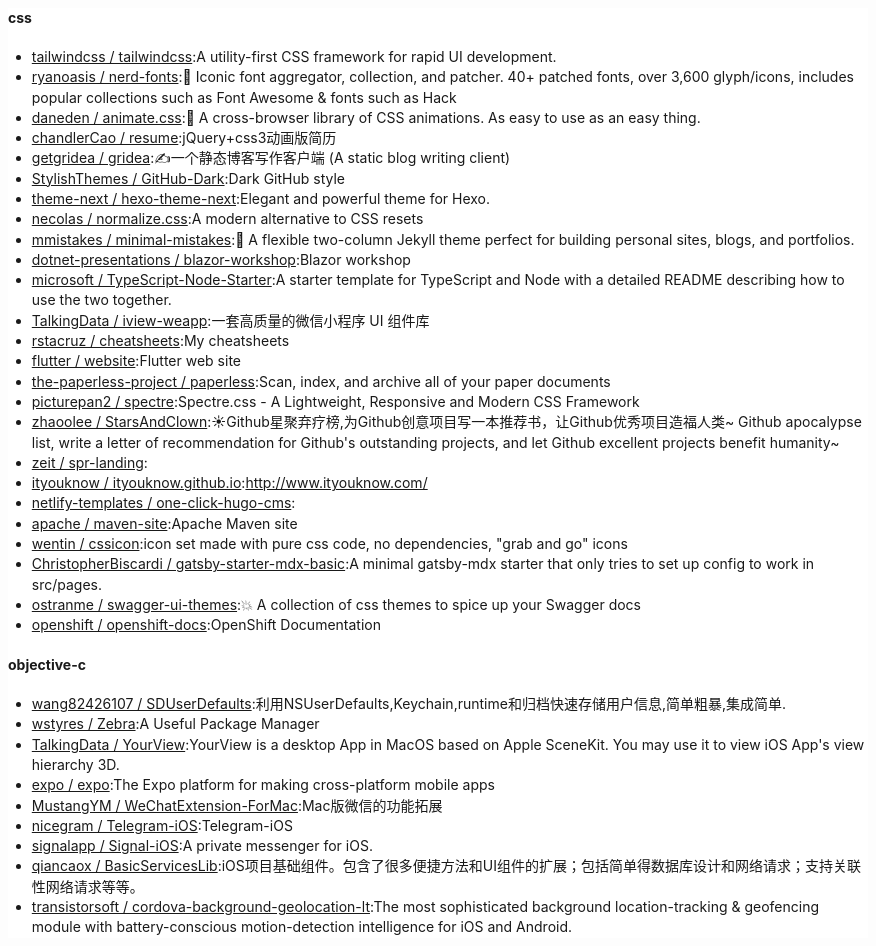 
#### css
* [tailwindcss / tailwindcss](https://github.com/tailwindcss/tailwindcss):A utility-first CSS framework for rapid UI development.
* [ryanoasis / nerd-fonts](https://github.com/ryanoasis/nerd-fonts):🔡 Iconic font aggregator, collection, and patcher. 40+ patched fonts, over 3,600 glyph/icons, includes popular collections such as Font Awesome & fonts such as Hack
* [daneden / animate.css](https://github.com/daneden/animate.css):🍿 A cross-browser library of CSS animations. As easy to use as an easy thing.
* [chandlerCao / resume](https://github.com/chandlerCao/resume):jQuery+css3动画版简历
* [getgridea / gridea](https://github.com/getgridea/gridea):✍️一个静态博客写作客户端 (A static blog writing client)
* [StylishThemes / GitHub-Dark](https://github.com/StylishThemes/GitHub-Dark):Dark GitHub style
* [theme-next / hexo-theme-next](https://github.com/theme-next/hexo-theme-next):Elegant and powerful theme for Hexo.
* [necolas / normalize.css](https://github.com/necolas/normalize.css):A modern alternative to CSS resets
* [mmistakes / minimal-mistakes](https://github.com/mmistakes/minimal-mistakes):📐 A flexible two-column Jekyll theme perfect for building personal sites, blogs, and portfolios.
* [dotnet-presentations / blazor-workshop](https://github.com/dotnet-presentations/blazor-workshop):Blazor workshop
* [microsoft / TypeScript-Node-Starter](https://github.com/microsoft/TypeScript-Node-Starter):A starter template for TypeScript and Node with a detailed README describing how to use the two together.
* [TalkingData / iview-weapp](https://github.com/TalkingData/iview-weapp):一套高质量的微信小程序 UI 组件库
* [rstacruz / cheatsheets](https://github.com/rstacruz/cheatsheets):My cheatsheets
* [flutter / website](https://github.com/flutter/website):Flutter web site
* [the-paperless-project / paperless](https://github.com/the-paperless-project/paperless):Scan, index, and archive all of your paper documents
* [picturepan2 / spectre](https://github.com/picturepan2/spectre):Spectre.css - A Lightweight, Responsive and Modern CSS Framework
* [zhaoolee / StarsAndClown](https://github.com/zhaoolee/StarsAndClown):☀️Github星聚弃疗榜,为Github创意项目写一本推荐书，让Github优秀项目造福人类~ Github apocalypse list, write a letter of recommendation for Github's outstanding projects, and let Github excellent projects benefit humanity~
* [zeit / spr-landing](https://github.com/zeit/spr-landing):
* [ityouknow / ityouknow.github.io](https://github.com/ityouknow/ityouknow.github.io):http://www.ityouknow.com/
* [netlify-templates / one-click-hugo-cms](https://github.com/netlify-templates/one-click-hugo-cms):
* [apache / maven-site](https://github.com/apache/maven-site):Apache Maven site
* [wentin / cssicon](https://github.com/wentin/cssicon):icon set made with pure css code, no dependencies, "grab and go" icons
* [ChristopherBiscardi / gatsby-starter-mdx-basic](https://github.com/ChristopherBiscardi/gatsby-starter-mdx-basic):A minimal gatsby-mdx starter that only tries to set up config to work in src/pages.
* [ostranme / swagger-ui-themes](https://github.com/ostranme/swagger-ui-themes):💥 A collection of css themes to spice up your Swagger docs
* [openshift / openshift-docs](https://github.com/openshift/openshift-docs):OpenShift Documentation

#### objective-c
* [wang82426107 / SDUserDefaults](https://github.com/wang82426107/SDUserDefaults):利用NSUserDefaults,Keychain,runtime和归档快速存储用户信息,简单粗暴,集成简单.
* [wstyres / Zebra](https://github.com/wstyres/Zebra):A Useful Package Manager
* [TalkingData / YourView](https://github.com/TalkingData/YourView):YourView is a desktop App in MacOS based on Apple SceneKit. You may use it to view iOS App's view hierarchy 3D.
* [expo / expo](https://github.com/expo/expo):The Expo platform for making cross-platform mobile apps
* [MustangYM / WeChatExtension-ForMac](https://github.com/MustangYM/WeChatExtension-ForMac):Mac版微信的功能拓展
* [nicegram / Telegram-iOS](https://github.com/nicegram/Telegram-iOS):Telegram-iOS
* [signalapp / Signal-iOS](https://github.com/signalapp/Signal-iOS):A private messenger for iOS.
* [qiancaox / BasicServicesLib](https://github.com/qiancaox/BasicServicesLib):iOS项目基础组件。包含了很多便捷方法和UI组件的扩展；包括简单得数据库设计和网络请求；支持关联性网络请求等等。
* [transistorsoft / cordova-background-geolocation-lt](https://github.com/transistorsoft/cordova-background-geolocation-lt):The most sophisticated background location-tracking & geofencing module with battery-conscious motion-detection intelligence for iOS and Android.